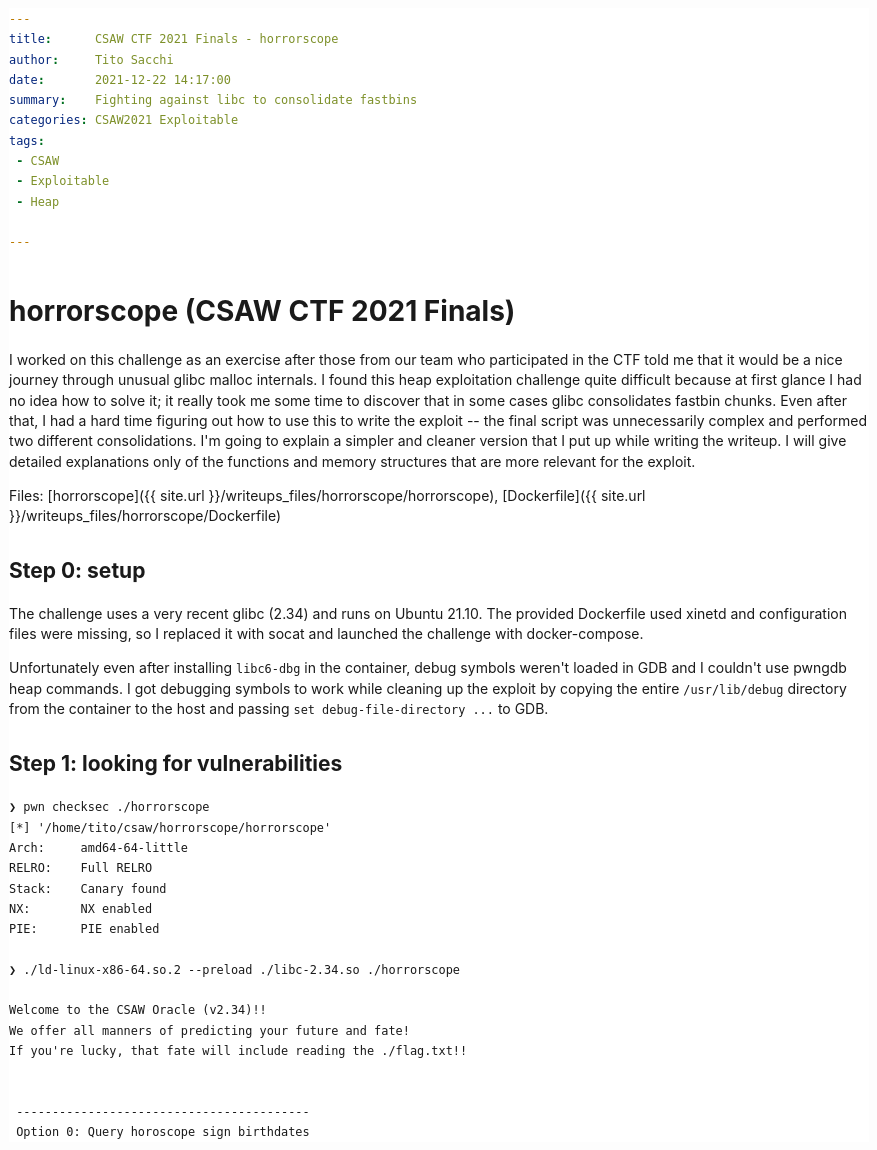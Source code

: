 ```yaml
---
title:      CSAW CTF 2021 Finals - horrorscope
author:     Tito Sacchi
date:       2021-12-22 14:17:00
summary:    Fighting against libc to consolidate fastbins
categories: CSAW2021 Exploitable
tags:
 - CSAW
 - Exploitable
 - Heap

---
```


# horrorscope (CSAW CTF 2021 Finals)

I worked on this challenge as an exercise after those from our team who
participated in the CTF told me that it would be a nice journey through unusual
glibc malloc internals. I found this heap exploitation challenge quite difficult
because at first glance I had no idea how to solve it; it really took me some
time to discover that in some cases glibc consolidates fastbin chunks. Even
after that, I had a hard time figuring out how to use this to write the exploit
-- the final script was unnecessarily complex and performed two different
consolidations. I'm going to explain a simpler and cleaner version that I put up
while writing the writeup. I will give detailed explanations only of the
functions and memory structures that are more relevant for the exploit.

Files: [horrorscope]({{ site.url }}/writeups_files/horrorscope/horrorscope),
[Dockerfile]({{ site.url }}/writeups_files/horrorscope/Dockerfile)


## Step 0: setup

The challenge uses a very recent glibc (2.34) and runs on Ubuntu 21.10. The
provided Dockerfile used xinetd and configuration files were missing, so I
replaced it with socat and launched the challenge with docker-compose.

Unfortunately even after installing `libc6-dbg` in the container, debug symbols
weren't loaded in GDB and I couldn't use pwngdb heap commands. I got debugging
symbols to work while cleaning up the exploit by copying the entire
`/usr/lib/debug` directory from the container to the host and passing `set
debug-file-directory ...` to GDB.

## Step 1: looking for vulnerabilities

```
❯ pwn checksec ./horrorscope
[*] '/home/tito/csaw/horrorscope/horrorscope'
Arch:     amd64-64-little
RELRO:    Full RELRO
Stack:    Canary found
NX:       NX enabled
PIE:      PIE enabled

❯ ./ld-linux-x86-64.so.2 --preload ./libc-2.34.so ./horrorscope

Welcome to the CSAW Oracle (v2.34)!!
We offer all manners of predicting your future and fate!
If you're lucky, that fate will include reading the ./flag.txt!!


 -----------------------------------------
 Option 0: Query horoscope sign birthdates
```